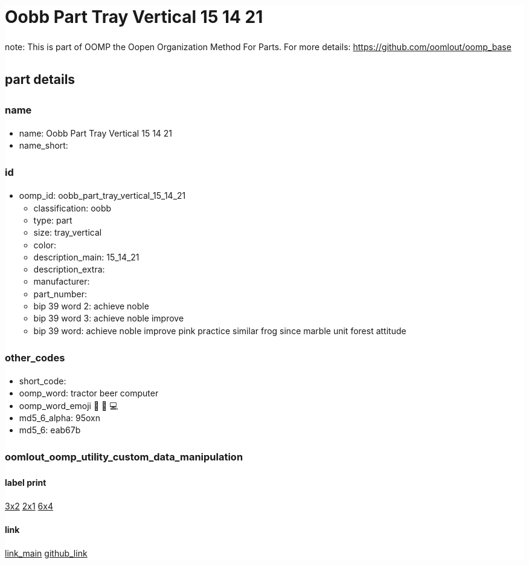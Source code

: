 # Oobb Part Tray Vertical 15 14 21  

note: This is part of OOMP the Oopen Organization Method For Parts. For more details: https://github.com/oomlout/oomp_base

##  part details





### name
* name: Oobb Part Tray Vertical 15 14 21
* name_short: 
### id
* oomp_id: oobb_part_tray_vertical_15_14_21
  * classification: oobb
  * type: part
  * size: tray_vertical
  * color: 
  * description_main: 15_14_21
  * description_extra: 
  * manufacturer: 
  * part_number: 
  * bip 39 word 2: achieve noble
  * bip 39 word 3: achieve noble improve
  * bip 39 word: achieve noble improve pink practice similar frog since marble unit forest attitude

### other_codes
* short_code: 
* oomp_word: tractor beer computer
* oomp_word_emoji :tractor: :beer: :computer:
* md5_6_alpha: 95oxn
* md5_6: eab67b






### oomlout_oomp_utility_custom_data_manipulation
#### label print
[3x2](http://192.168.1.245:1112/?label=oomp%2095oxn)
[2x1](http://192.168.1.242:1112/?label=oomp%2095oxn)
[6x4](http://192.168.1.55:1112/?label=oomp%2095oxn)    

#### link

[link_main](https://github.com/oomlout/oomlout_oomp_current_version_messy/tree/main/parts/oobb_part_tray_vertical_15_14_21) [github_link](https://github.com/oomlout/oomlout_oomp_part_src/tree/main/parts/oobb_part_tray_vertical_15_14_21)                             
